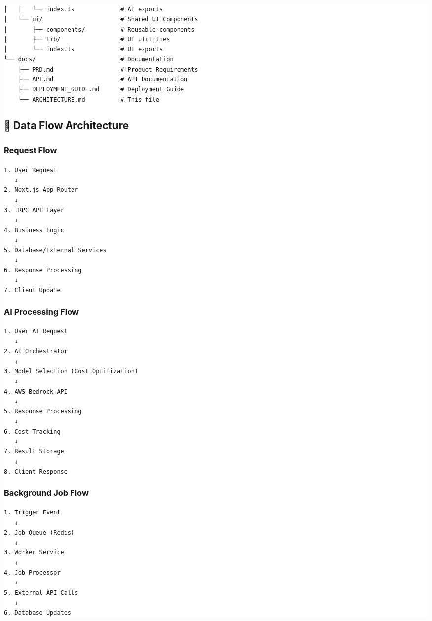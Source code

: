 ```
│   │   └── index.ts             # AI exports
│   └── ui/                      # Shared UI Components
│       ├── components/          # Reusable components
│       ├── lib/                 # UI utilities
│       └── index.ts             # UI exports
└── docs/                        # Documentation
    ├── PRD.md                   # Product Requirements
    ├── API.md                   # API Documentation
    ├── DEPLOYMENT_GUIDE.md      # Deployment Guide
    └── ARCHITECTURE.md          # This file
```

## 🔄 Data Flow Architecture

### Request Flow
```
1. User Request
   ↓
2. Next.js App Router
   ↓
3. tRPC API Layer
   ↓
4. Business Logic
   ↓
5. Database/External Services
   ↓
6. Response Processing
   ↓
7. Client Update
```

### AI Processing Flow
```
1. User AI Request
   ↓
2. AI Orchestrator
   ↓
3. Model Selection (Cost Optimization)
   ↓
4. AWS Bedrock API
   ↓
5. Response Processing
   ↓
6. Cost Tracking
   ↓
7. Result Storage
   ↓
8. Client Response
```

### Background Job Flow
```
1. Trigger Event
   ↓
2. Job Queue (Redis)
   ↓
3. Worker Service
   ↓
4. Job Processor
   ↓
5. External API Calls
   ↓
6. Database Updates
```